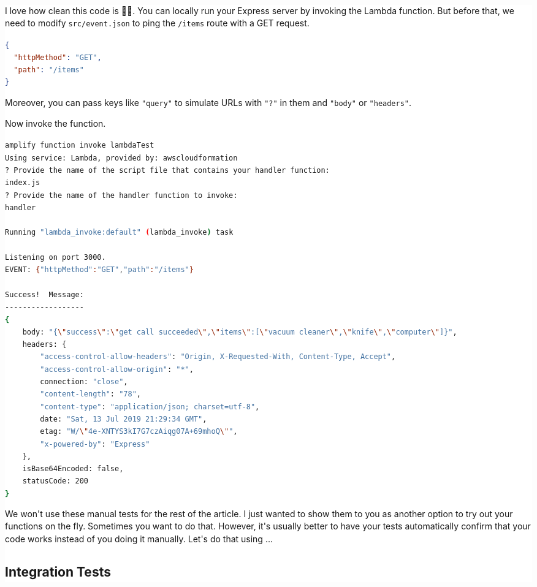I love how clean this code is 👌🏻. You can locally run your Express server by invoking the Lambda function. But before that, we need to modify `src/event.json` to ping the `/items` route with a GET request.

```json
{
  "httpMethod": "GET",
  "path": "/items"
}
```

Moreover, you can pass keys like `"query"` to simulate URLs with `"?"` in them and `"body"` or `"headers"`.

Now invoke the function.

```bash
amplify function invoke lambdaTest
Using service: Lambda, provided by: awscloudformation
? Provide the name of the script file that contains your handler function:
index.js
? Provide the name of the handler function to invoke:
handler

Running "lambda_invoke:default" (lambda_invoke) task

Listening on port 3000.
EVENT: {"httpMethod":"GET","path":"/items"}

Success!  Message:
------------------
{
    body: "{\"success\":\"get call succeeded\",\"items\":[\"vacuum cleaner\",\"knife\",\"computer\"]}",
    headers: {
        "access-control-allow-headers": "Origin, X-Requested-With, Content-Type, Accept",
        "access-control-allow-origin": "*",
        connection: "close",
        "content-length": "78",
        "content-type": "application/json; charset=utf-8",
        date: "Sat, 13 Jul 2019 21:29:34 GMT",
        etag: "W/\"4e-XNTYS3kI7G7czAiqg07A+69mhoQ\"",
        "x-powered-by": "Express"
    },
    isBase64Encoded: false,
    statusCode: 200
}
```

We won't use these manual tests for the rest of the article. I just wanted to show them to you as another option to try out your functions on the fly. Sometimes you want to do that. However, it's usually better to have your tests automatically confirm that your code works instead of you doing it manually. Let's do that using ...

## Integration Tests
